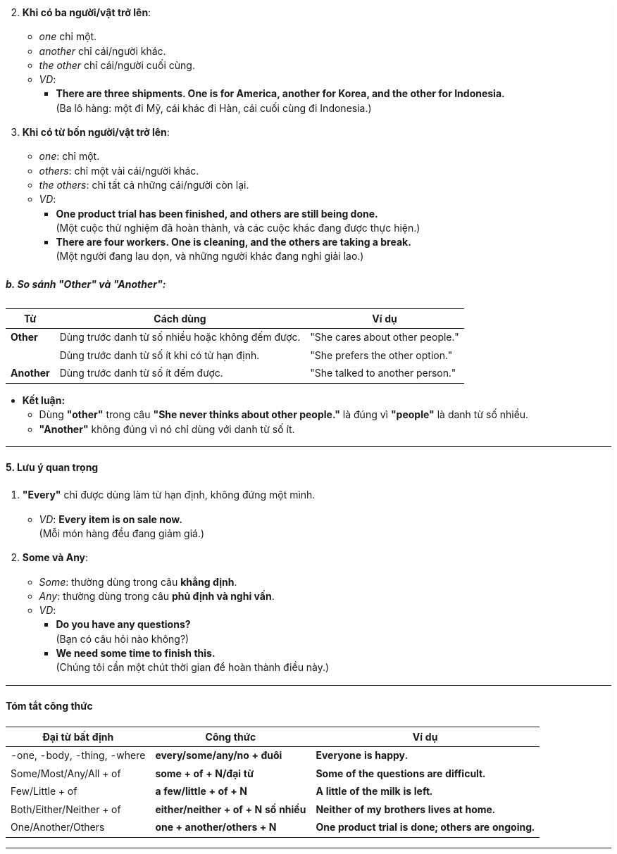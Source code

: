 2. **Khi có ba người/vật trở lên**:  
   - *one* chỉ một.  
   - *another* chỉ cái/người khác.  
   - *the other* chỉ cái/người cuối cùng.  
   - *VD*:  
     - **There are three shipments. One is for America, another for Korea, and the other for Indonesia.**  
       (Ba lô hàng: một đi Mỹ, cái khác đi Hàn, cái cuối cùng đi Indonesia.)

3. **Khi có từ bốn người/vật trở lên**:  
   - *one*: chỉ một.  
   - *others*: chỉ một vài cái/người khác.  
   - *the others*: chỉ tất cả những cái/người còn lại.  
   - *VD*:  
     - **One product trial has been finished, and others are still being done.**  
       (Một cuộc thử nghiệm đã hoàn thành, và các cuộc khác đang được thực hiện.)  
     - **There are four workers. One is cleaning, and the others are taking a break.**  
       (Một người đang lau dọn, và những người khác đang nghỉ giải lao.)

##### b. **So sánh "Other" và "Another":**

| **Từ**        | **Cách dùng**                                     | **Ví dụ**                                   |
|----------------|--------------------------------------------------|---------------------------------------------|
| **Other**      | Dùng trước danh từ số nhiều hoặc không đếm được. | "She cares about other people."            |
|                | Dùng trước danh từ số ít khi có từ hạn định.      | "She prefers the other option."            |
| **Another**    | Dùng trước danh từ số ít đếm được.               | "She talked to another person."            |

+ **Kết luận:**
  - Dùng **"other"** trong câu **"She never thinks about other people."** là đúng vì **"people"** là danh từ số nhiều.  
  - **"Another"** không đúng vì nó chỉ dùng với danh từ số ít.

---

#### **5. Lưu ý quan trọng**
1. **"Every"** chỉ được dùng làm từ hạn định, không đứng một mình.  
   - *VD*: **Every item is on sale now.**  
     (Mỗi món hàng đều đang giảm giá.)  

2. **Some và Any**:
   - *Some*: thường dùng trong câu **khẳng định**.  
   - *Any*: thường dùng trong câu **phủ định và nghi vấn**.  
   - *VD*:  
     - **Do you have any questions?**  
       (Bạn có câu hỏi nào không?)  
     - **We need some time to finish this.**  
       (Chúng tôi cần một chút thời gian để hoàn thành điều này.)

---

#### **Tóm tắt công thức**
| **Đại từ bất định**          | **Công thức**                           | **Ví dụ**                                              |
|------------------------------|-----------------------------------------|-------------------------------------------------------|
| -one, -body, -thing, -where | **every/some/any/no + đuôi**            | **Everyone is happy.**                                |
| Some/Most/Any/All + of      | **some + of + N/đại từ**                | **Some of the questions are difficult.**             |
| Few/Little + of             | **a few/little + of + N**               | **A little of the milk is left.**                    |
| Both/Either/Neither + of    | **either/neither + of + N số nhiều**    | **Neither of my brothers lives at home.**            |
| One/Another/Others          | **one + another/others + N**            | **One product trial is done; others are ongoing.**   |

---